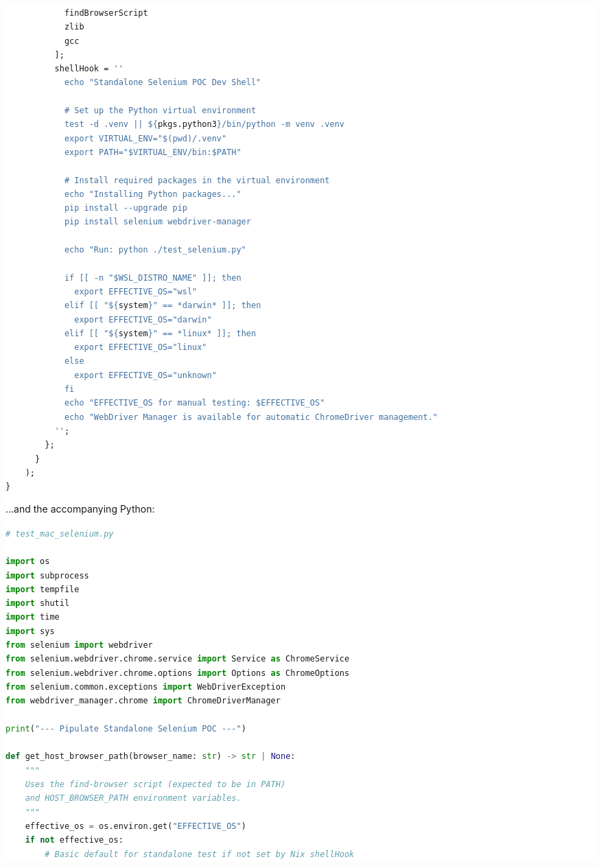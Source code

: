 ```nix
            findBrowserScript
            zlib
            gcc
          ];
          shellHook = ''
            echo "Standalone Selenium POC Dev Shell"
            
            # Set up the Python virtual environment
            test -d .venv || ${pkgs.python3}/bin/python -m venv .venv
            export VIRTUAL_ENV="$(pwd)/.venv"
            export PATH="$VIRTUAL_ENV/bin:$PATH"
            
            # Install required packages in the virtual environment
            echo "Installing Python packages..."
            pip install --upgrade pip
            pip install selenium webdriver-manager
            
            echo "Run: python ./test_selenium.py"
            
            if [[ -n "$WSL_DISTRO_NAME" ]]; then
              export EFFECTIVE_OS="wsl"
            elif [[ "${system}" == *darwin* ]]; then
              export EFFECTIVE_OS="darwin"
            elif [[ "${system}" == *linux* ]]; then
              export EFFECTIVE_OS="linux"
            else
              export EFFECTIVE_OS="unknown"
            fi
            echo "EFFECTIVE_OS for manual testing: $EFFECTIVE_OS"
            echo "WebDriver Manager is available for automatic ChromeDriver management."
          '';
        };
      }
    );
}
```

...and the accompanying Python:

```python
# test_mac_selenium.py

import os
import subprocess
import tempfile
import shutil
import time
import sys
from selenium import webdriver
from selenium.webdriver.chrome.service import Service as ChromeService
from selenium.webdriver.chrome.options import Options as ChromeOptions
from selenium.common.exceptions import WebDriverException
from webdriver_manager.chrome import ChromeDriverManager

print("--- Pipulate Standalone Selenium POC ---")

def get_host_browser_path(browser_name: str) -> str | None:
    """
    Uses the find-browser script (expected to be in PATH)
    and HOST_BROWSER_PATH environment variables.
    """
    effective_os = os.environ.get("EFFECTIVE_OS")
    if not effective_os:
        # Basic default for standalone test if not set by Nix shellHook
```
